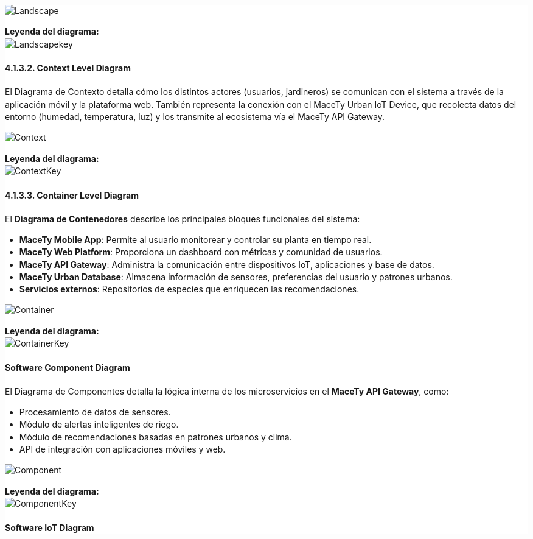 ![Landscape](assets/structurizr-106169-PanoramaDelSistema.png)  

**Leyenda del diagrama:**  
![Landscapekey](assets/structurizr-106169-PanoramaDelSistema-key.png)  

#### 4.1.3.2. Context Level Diagram  

El Diagrama de Contexto detalla cómo los distintos actores (usuarios, jardineros) se comunican con el sistema a través de la aplicación móvil y la plataforma web. También representa la conexión con el MaceTy Urban IoT Device, que recolecta datos del entorno (humedad, temperatura, luz) y los transmite al ecosistema vía el MaceTy API Gateway.  

![Context](assets/structurizr-106169-ContextoDelSistema.png)  

**Leyenda del diagrama:**  
![ContextKey](assets/structurizr-106169-ContextoDelSistema-key.png)  

#### 4.1.3.3. Container Level Diagram  

El **Diagrama de Contenedores** describe los principales bloques funcionales del sistema:  

- **MaceTy Mobile App**: Permite al usuario monitorear y controlar su planta en tiempo real.  
- **MaceTy Web Platform**: Proporciona un dashboard con métricas y comunidad de usuarios.  
- **MaceTy API Gateway**: Administra la comunicación entre dispositivos IoT, aplicaciones y base de datos.  
- **MaceTy Urban Database**: Almacena información de sensores, preferencias del usuario y patrones urbanos.  
- **Servicios externos**: Repositorios de especies que enriquecen las recomendaciones.  

![Container](assets/structurizr-106169-DiagramaDeContenedores.png)  

**Leyenda del diagrama:**  
![ContainerKey](assets/structurizr-106169-DiagramaDeContenedores-key.png)  

#### Software Component Diagram  

El Diagrama de Componentes detalla la lógica interna de los microservicios en el **MaceTy API Gateway**, como:  

- Procesamiento de datos de sensores.  
- Módulo de alertas inteligentes de riego.  
- Módulo de recomendaciones basadas en patrones urbanos y clima.  
- API de integración con aplicaciones móviles y web.  

![Component](assets/structurizr-106169-ComponentesGatewayAPI.png)  

**Leyenda del diagrama:**   
![ComponentKey](assets/structurizr-106169-ComponentesGatewayAPI-key.png)  

#### Software IoT Diagram  

